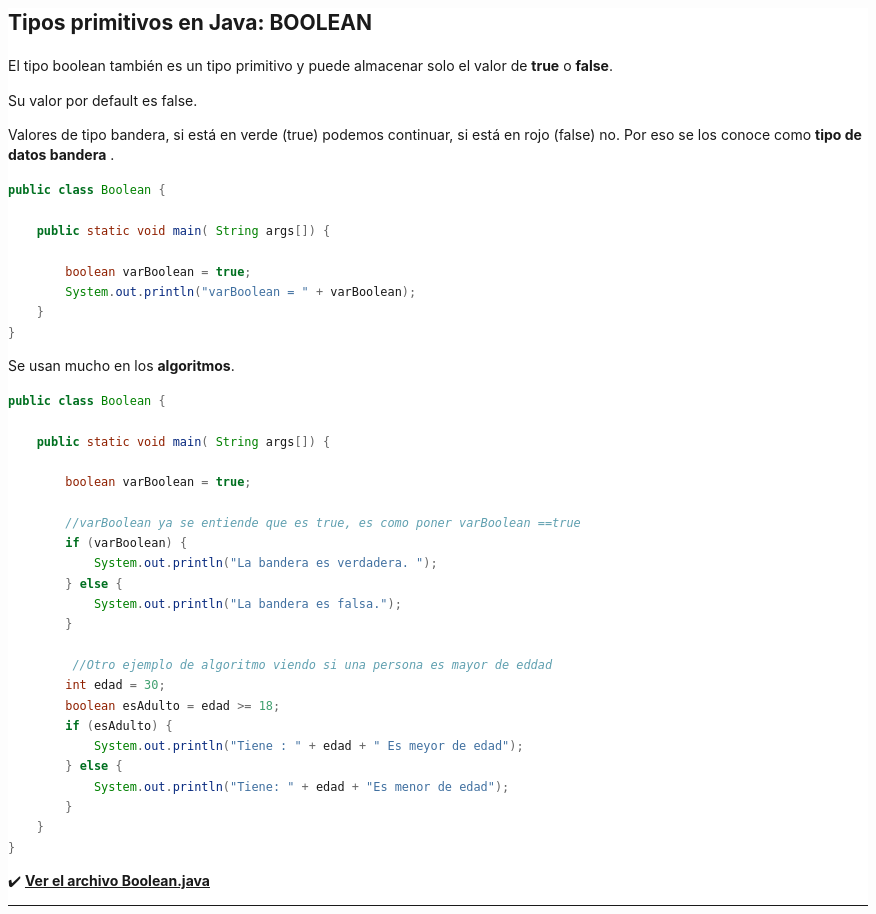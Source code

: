 
## Tipos primitivos en Java: BOOLEAN

El tipo boolean también es un tipo primitivo y puede almacenar solo el valor de **true** o **false**. 

Su valor por default es false. 

Valores de tipo bandera, si está en verde (true) podemos continuar, si está en rojo (false) no. Por eso se los conoce como **tipo de datos bandera** . 

```JAVA
public class Boolean {
    
    public static void main( String args[]) {
    
        boolean varBoolean = true;
        System.out.println("varBoolean = " + varBoolean);
    }
}
```

Se usan mucho en los **algoritmos**. 

```JAVA
public class Boolean {
    
    public static void main( String args[]) {
    
        boolean varBoolean = true;
        
        //varBoolean ya se entiende que es true, es como poner varBoolean ==true
        if (varBoolean) {
            System.out.println("La bandera es verdadera. ");
        } else {
            System.out.println("La bandera es falsa.");
        }
        
         //Otro ejemplo de algoritmo viendo si una persona es mayor de eddad
        int edad = 30;
        boolean esAdulto = edad >= 18; 
        if (esAdulto) {
            System.out.println("Tiene : " + edad + " Es meyor de edad");
        } else {
            System.out.println("Tiene: " + edad + "Es menor de edad");
        }
    }
}
```

:heavy_check_mark:     [**Ver el archivo Boolean.java**](https://github.com/eugenia1984/Universidad-Java-Udemy/blob/main/nivel1_leccion1y2/Boolean.java)

---
